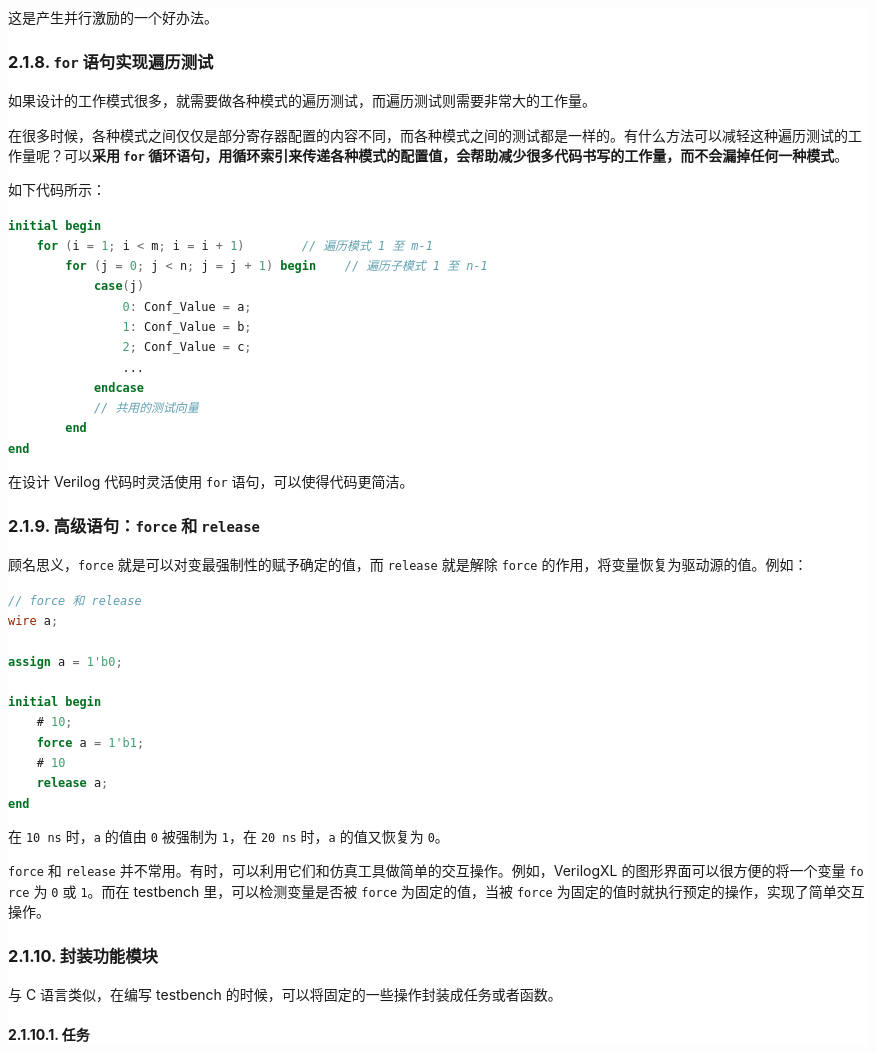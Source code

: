 这是产生并行激励的一个好办法。

### 2.1.8. `for` 语句实现遍历测试

如果设计的工作模式很多，就需要做各种模式的遍历测试，而遍历测试则需要非常大的工作量。

在很多时候，各种模式之间仅仅是部分寄存器配置的内容不同，而各种模式之间的测试都是一样的。有什么方法可以减轻这种遍历测试的工作量呢？可以**采用 `for` 循环语句，用循环索引来传递各种模式的配置值，会帮助减少很多代码书写的工作量，而不会漏掉任何一种模式**。

如下代码所示：

``` verilog
initial begin
    for (i = 1; i < m; i = i + 1)        // 遍历模式 1 至 m-1
        for (j = 0; j < n; j = j + 1) begin    // 遍历子模式 1 至 n-1
            case(j)
                0: Conf_Value = a;
                1: Conf_Value = b;
                2; Conf_Value = c;
                ...
            endcase
            // 共用的测试向量
        end
end
```

在设计 Verilog 代码时灵活使用 `for` 语句，可以使得代码更简洁。

### 2.1.9. 高级语句：`force` 和 `release`

顾名思义，`force` 就是可以对变最强制性的赋予确定的值，而 `release` 就是解除 `force` 的作用，将变量恢复为驱动源的值。例如：

``` verilog
// force 和 release
wire a;

assign a = 1'b0;

initial begin
    # 10;
    force a = 1'b1;
    # 10
    release a;
end
```

在 `10 ns` 时，`a` 的值由 `0` 被强制为 `1`，在 `20 ns` 时，`a` 的值又恢复为 `0`。

`force` 和 `release` 并不常用。有时，可以利用它们和仿真工具做简单的交互操作。例如，VerilogXL 的图形界面可以很方便的将一个变量 `force` 为 `0` 或 `1`。而在 testbench 里，可以检测变量是否被 `force` 为固定的值，当被 `force` 为固定的值时就执行预定的操作，实现了简单交互操作。

### 2.1.10. 封装功能模块<a id=toc.2.1.10></a>

与 C 语言类似，在编写 testbench 的时候，可以将固定的一些操作封装成任务或者函数。

#### 2.1.10.1. 任务
